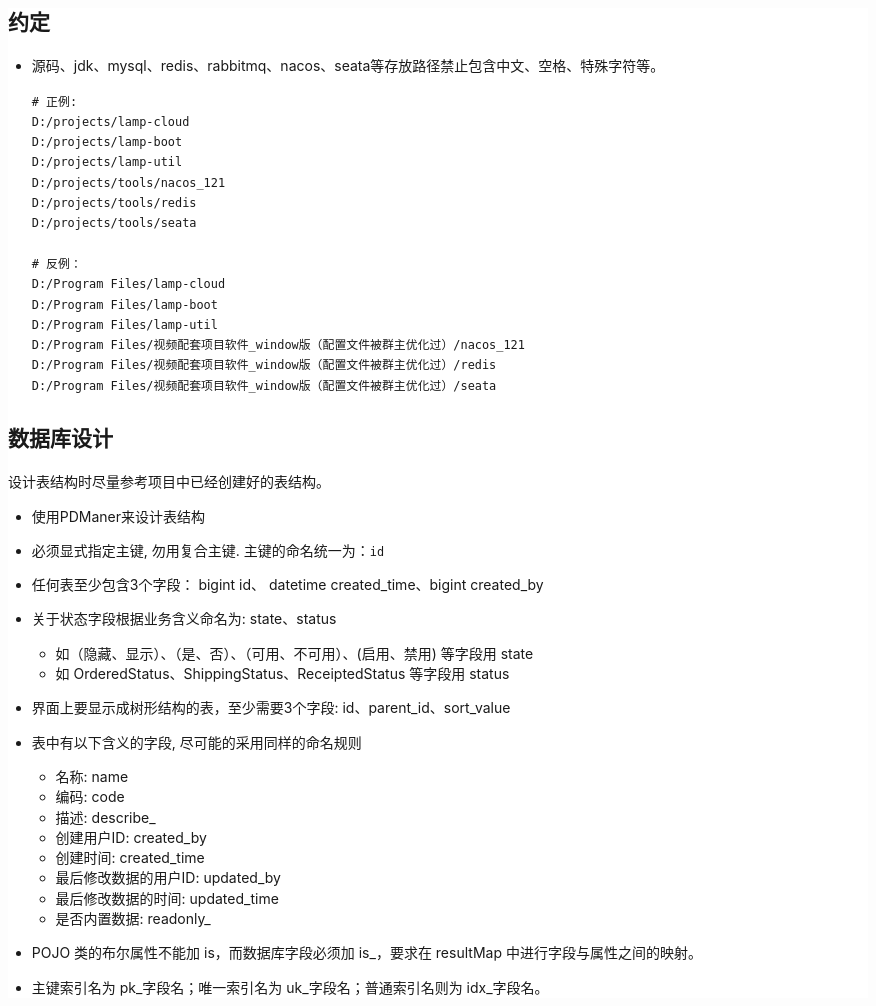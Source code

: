 

## 约定

- 源码、jdk、mysql、redis、rabbitmq、nacos、seata等存放路径禁止包含中文、空格、特殊字符等。

  ``` shell
  # 正例:
  D:/projects/lamp-cloud
  D:/projects/lamp-boot
  D:/projects/lamp-util
  D:/projects/tools/nacos_121
  D:/projects/tools/redis
  D:/projects/tools/seata
  
  # 反例：
  D:/Program Files/lamp-cloud
  D:/Program Files/lamp-boot
  D:/Program Files/lamp-util
  D:/Program Files/视频配套项目软件_window版（配置文件被群主优化过）/nacos_121
  D:/Program Files/视频配套项目软件_window版（配置文件被群主优化过）/redis
  D:/Program Files/视频配套项目软件_window版（配置文件被群主优化过）/seata
  ```
  

## 数据库设计

设计表结构时尽量参考项目中已经创建好的表结构。

- 使用PDManer来设计表结构

- 必须显式指定主键,  勿用复合主键.  主键的命名统一为：`id`

- 任何表至少包含3个字段： bigint id、 datetime created_time、bigint created_by 

- 关于状态字段根据业务含义命名为: state、status

  - 如（隐藏、显示）、（是、否）、（可用、不可用）、(启用、禁用) 等字段用 state
  - 如 OrderedStatus、ShippingStatus、ReceiptedStatus 等字段用 status

- 界面上要显示成树形结构的表，至少需要3个字段: id、parent_id、sort_value

- 表中有以下含义的字段, 尽可能的采用同样的命名规则

  - 名称: name
  - 编码: code
  - 描述: describe_   
  - 创建用户ID: created_by
  - 创建时间: created_time
  - 最后修改数据的用户ID: updated_by
  - 最后修改数据的时间: updated_time
  - 是否内置数据: readonly_

- POJO 类的布尔属性不能加 is，而数据库字段必须加 is_，要求在 resultMap 中进行字段与属性之间的映射。

- 主键索引名为 pk\_字段名；唯一索引名为 uk\_字段名；普通索引名则为 idx\_字段名。
